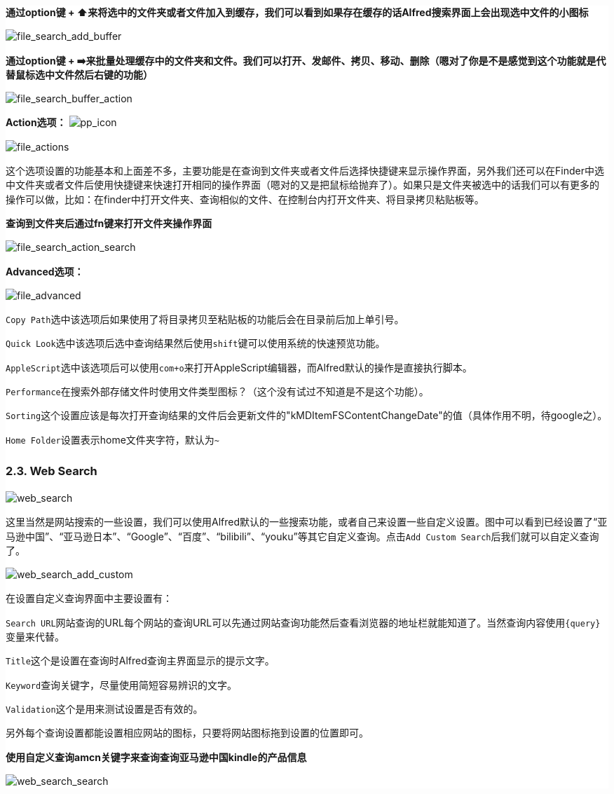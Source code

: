 __通过option键 + ⬆️来将选中的文件夹或者文件加入到缓存，我们可以看到如果存在缓存的话Alfred搜索界面上会出现选中文件的小图标__

![file_search_add_buffer](http://lc-4REXSuuT.cn-e1.lcfile.com/24405b02163a418ca3e47f02f2796d59.png)

__通过option键 + ➡️来批量处理缓存中的文件夹和文件。我们可以打开、发邮件、拷贝、移动、删除（嗯对了你是不是感觉到这个功能就是代替鼠标选中文件然后右键的功能）__

![file_search_buffer_action](http://lc-4REXSuuT.cn-e1.lcfile.com/02d7eeebb399442caed239861afc6cdb.png)

__Action选项：__  ![pp_icon](http://lc-4REXSuuT.cn-e1.lcfile.com/537bd56d0de9adc78a91.png)

![file_actions](http://lc-4REXSuuT.cn-e1.lcfile.com/e9945248a9494443b0ec1a30516eb5c6.png)

这个选项设置的功能基本和上面差不多，主要功能是在查询到文件夹或者文件后选择快捷键来显示操作界面，另外我们还可以在Finder中选中文件夹或者文件后使用快捷键来快速打开相同的操作界面（嗯对的又是把鼠标给抛弃了）。如果只是文件夹被选中的话我们可以有更多的操作可以做，比如：在finder中打开文件夹、查询相似的文件、在控制台内打开文件夹、将目录拷贝粘贴板等。

__查询到文件夹后通过fn键来打开文件夹操作界面__

![file_search_action_search](http://lc-4REXSuuT.cn-e1.lcfile.com/12121763f15d4b9c9caeae4ab6c9a846.png)

__Advanced选项：__

![file_advanced](http://lc-4REXSuuT.cn-e1.lcfile.com/4f5f83463fe441e0bc23a5f601f605a2.png)

`Copy Path`选中该选项后如果使用了将目录拷贝至粘贴板的功能后会在目录前后加上单引号。

`Quick Look`选中该选项后选中查询结果然后使用`shift`键可以使用系统的快速预览功能。

`AppleScript`选中该选项后可以使用`com+o`来打开AppleScript编辑器，而Alfred默认的操作是直接执行脚本。

`Performance`在搜索外部存储文件时使用文件类型图标？（这个没有试过不知道是不是这个功能）。

`Sorting`这个设置应该是每次打开查询结果的文件后会更新文件的"kMDItemFSContentChangeDate"的值（具体作用不明，待google之）。

`Home Folder`设置表示home文件夹字符，默认为`~`

### 2.3. Web Search
![web_search](http://lc-4REXSuuT.cn-e1.lcfile.com/f84bc1cb31304cbf9334c48a0e5bebbd.png)

这里当然是网站搜索的一些设置，我们可以使用Alfred默认的一些搜索功能，或者自己来设置一些自定义设置。图中可以看到已经设置了“亚马逊中国”、“亚马逊日本”、“Google”、“百度”、“bilibili”、“youku”等其它自定义查询。点击`Add Custom Search`后我们就可以自定义查询了。

![web_search_add_custom](http://lc-4REXSuuT.cn-e1.lcfile.com/fa7041f70b9a4a5ea002fd626c06c40a.png)

在设置自定义查询界面中主要设置有：

`Search URL`网站查询的URL每个网站的查询URL可以先通过网站查询功能然后查看浏览器的地址栏就能知道了。当然查询内容使用`{query}`变量来代替。

`Title`这个是设置在查询时Alfred查询主界面显示的提示文字。

`Keyword`查询关键字，尽量使用简短容易辨识的文字。

`Validation`这个是用来测试设置是否有效的。

另外每个查询设置都能设置相应网站的图标，只要将网站图标拖到设置的位置即可。

__使用自定义查询amcn关键字来查询查询亚马逊中国kindle的产品信息__

![web_search_search](http://lc-4REXSuuT.cn-e1.lcfile.com/b95e16bcb1f34aaead8096301d12c883.png)

